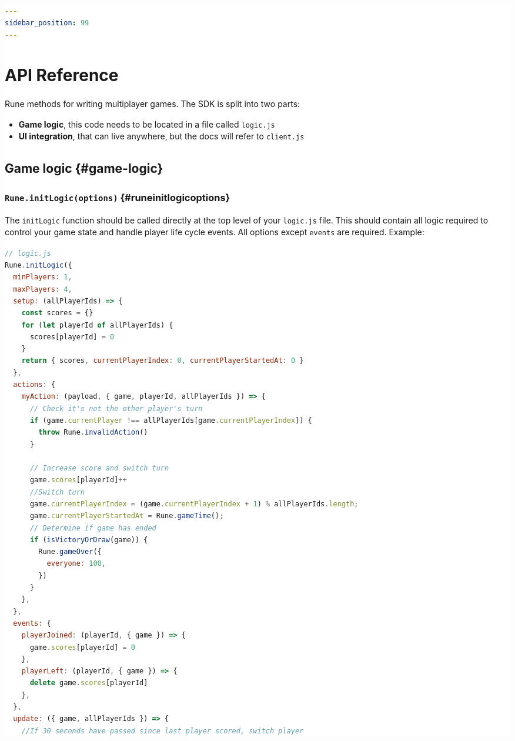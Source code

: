 ```yaml
---
sidebar_position: 99
---
```


# API Reference

Rune methods for writing multiplayer games. The SDK is split into two parts:

- **Game logic**, this code needs to be located in a file called `logic.js`
- **UI integration**, that can live anywhere, but the docs will refer to `client.js`

## Game logic {#game-logic}

### `Rune.initLogic(options)` {#runeinitlogicoptions}

The `initLogic` function should be called directly at the top level of your `logic.js` file. This should contain all logic required to control your game state and handle player life cycle events. All options except `events` are required. Example:

```js
// logic.js
Rune.initLogic({
  minPlayers: 1,
  maxPlayers: 4,
  setup: (allPlayerIds) => {
    const scores = {}
    for (let playerId of allPlayerIds) {
      scores[playerId] = 0
    }
    return { scores, currentPlayerIndex: 0, currentPlayerStartedAt: 0 }
  },
  actions: {
    myAction: (payload, { game, playerId, allPlayerIds }) => {
      // Check it's not the other player's turn
      if (game.currentPlayer !== allPlayerIds[game.currentPlayerIndex]) {
        throw Rune.invalidAction()
      }

      // Increase score and switch turn
      game.scores[playerId]++
      //Switch turn
      game.currentPlayerIndex = (game.currentPlayerIndex + 1) % allPlayerIds.length;
      game.currentPlayerStartedAt = Rune.gameTime();
      // Determine if game has ended
      if (isVictoryOrDraw(game)) {
        Rune.gameOver({
          everyone: 100,
        })
      }
    },
  },
  events: {
    playerJoined: (playerId, { game }) => {
      game.scores[playerId] = 0
    },
    playerLeft: (playerId, { game }) => {
      delete game.scores[playerId]
    },
  },
  update: ({ game, allPlayerIds }) => {
    //If 30 seconds have passed since last player scored, switch player
```